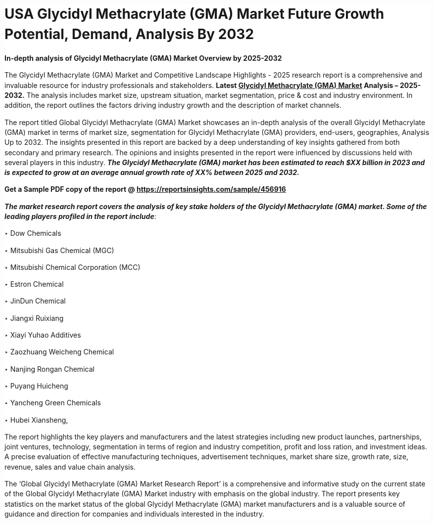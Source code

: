 # USA Glycidyl Methacrylate (GMA) Market Future Growth Potential, Demand, Analysis By 2032

<strong>In-depth analysis of Glycidyl Methacrylate (GMA) Market Overview by 2025-2032</strong></p>

The Glycidyl Methacrylate (GMA) Market and Competitive Landscape Highlights - 2025 research report is a comprehensive and invaluable resource for industry professionals and stakeholders. <strong>Latest <a href=https://www.reportsinsights.com/sample/456916>Glycidyl Methacrylate (GMA) Market</a> Analysis – 2025-2032.</strong>  The analysis includes market size, upstream situation, market segmentation, price & cost and industry environment. In addition, the report outlines the factors driving industry growth and the description of market channels.

The report titled Global Glycidyl Methacrylate (GMA) Market showcases an in-depth analysis of the overall Glycidyl Methacrylate (GMA) market in terms of market size, segmentation for Glycidyl Methacrylate (GMA) providers, end-users, geographies, Analysis Up to 2032. The insights presented in this report are backed by a deep understanding of key insights gathered from both secondary and primary research. The opinions and insights presented in the report were influenced by discussions held with several players in this industry. <strong><em>The Glycidyl Methacrylate (GMA) market has been estimated to reach $XX billion in 2023 and is expected to grow at an average annual growth rate of XX% between 2025 and 2032.</em></strong>

<strong>Get a Sample PDF copy of the report @ <a href=https://reportsinsights.com/sample/456916>https://reportsinsights.com/sample/456916</a></strong>

<strong><em>The market research report covers the analysis of key stake holders of the Glycidyl Methacrylate (GMA) market. Some of the leading players profiled in the report include</em></strong>: 

‣ Dow Chemicals

‣ Mitsubishi Gas Chemical (MGC)

‣ Mitsubishi Chemical Corporation (MCC)

‣ Estron Chemical

‣ JinDun Chemical

‣ Jiangxi Ruixiang

‣ Xiayi Yuhao Additives

‣ Zaozhuang Weicheng Chemical

‣ Nanjing Rongan Chemical

‣ Puyang Huicheng

‣ Yancheng Green Chemicals

‣ Hubei Xiansheng,

The report highlights the key players and manufacturers and the latest strategies including new product launches, partnerships, joint ventures, technology, segmentation in terms of region and industry competition, profit and loss ration, and investment ideas. A precise evaluation of effective manufacturing techniques, advertisement techniques, market share size, growth rate, size, revenue, sales and value chain analysis.

The ‘Global Glycidyl Methacrylate (GMA) Market Research Report’ is a comprehensive and informative study on the current state of the Global Glycidyl Methacrylate (GMA) Market industry with emphasis on the global industry. The report presents key statistics on the market status of the global Glycidyl Methacrylate (GMA) market manufacturers and is a valuable source of guidance and direction for companies and individuals interested in the industry.
